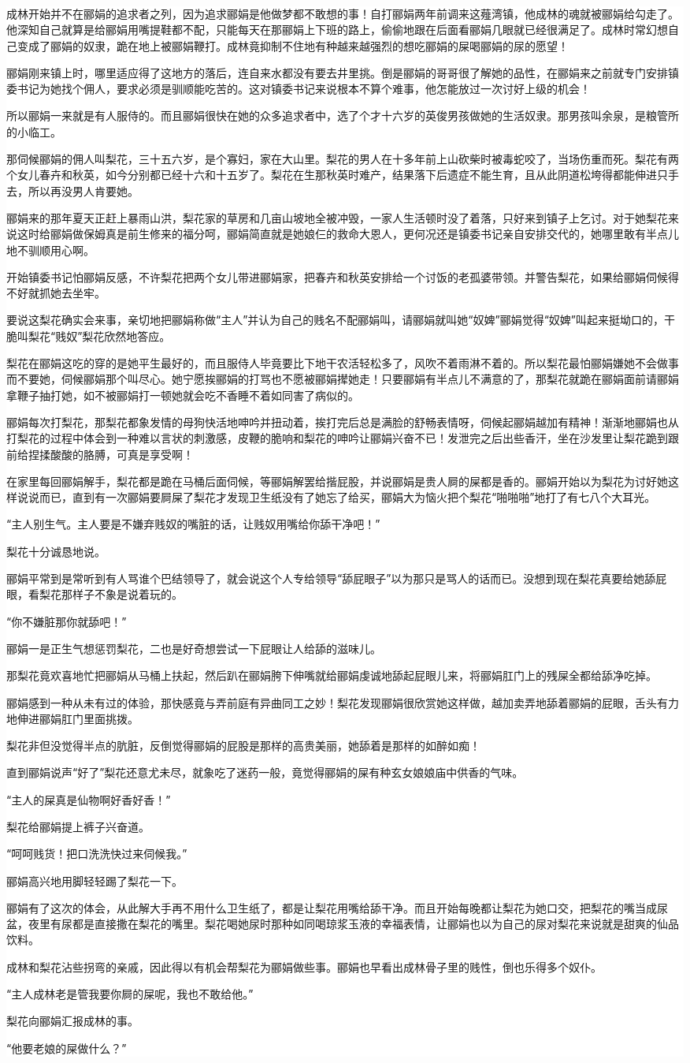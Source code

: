 成林开始并不在郦娟的追求者之列，因为追求郦娟是他做梦都不敢想的事！自打郦娟两年前调来这薤湾镇，他成林的魂就被郦娟给勾走了。他深知自己就算是给郦娟用嘴提鞋都不配，只能每天在那郦娟上下班的路上，偷偷地跟在后面看郦娟几眼就已经很满足了。成林时常幻想自己变成了郦娟的奴隶，跪在地上被郦娟鞭打。成林竟抑制不住地有种越来越强烈的想吃郦娟的屎喝郦娟的尿的愿望！

郦娟刚来镇上时，哪里适应得了这地方的落后，连自来水都没有要去井里挑。倒是郦娟的哥哥很了解她的品性，在郦娟来之前就专门安排镇委书记为她找个佣人，要求必须是驯顺能吃苦的。这对镇委书记来说根本不算个难事，他怎能放过一次讨好上级的机会！

所以郦娟一来就是有人服侍的。而且郦娟很快在她的众多追求者中，选了个才十六岁的英俊男孩做她的生活奴隶。那男孩叫余泉，是粮管所的小临工。

那伺候郦娟的佣人叫梨花，三十五六岁，是个寡妇，家在大山里。梨花的男人在十多年前上山砍柴时被毒蛇咬了，当场伤重而死。梨花有两个女儿春卉和秋英，如今分别都已经十六和十五岁了。梨花在生那秋英时难产，结果落下后遗症不能生育，且从此阴道松垮得都能伸进只手去，所以再没男人肯要她。

郦娟来的那年夏天正赶上暴雨山洪，梨花家的草房和几亩山坡地全被冲毁，一家人生活顿时没了着落，只好来到镇子上乞讨。对于她梨花来说这时给郦娟做保姆真是前生修来的福分呵，郦娟简直就是她娘仨的救命大恩人，更何况还是镇委书记亲自安排交代的，她哪里敢有半点儿地不驯顺用心啊。

开始镇委书记怕郦娟反感，不许梨花把两个女儿带进郦娟家，把春卉和秋英安排给一个讨饭的老孤婆带领。并警告梨花，如果给郦娟伺候得不好就抓她去坐牢。

要说这梨花确实会来事，亲切地把郦娟称做“主人”并认为自己的贱名不配郦娟叫，请郦娟就叫她“奴婢”郦娟觉得“奴婢”叫起来挺坳口的，干脆叫梨花“贱奴”梨花欣然地答应。

梨花在郦娟这吃的穿的是她平生最好的，而且服侍人毕竟要比下地干农活轻松多了，风吹不着雨淋不着的。所以梨花最怕郦娟嫌她不会做事而不要她，伺候郦娟那个叫尽心。她宁愿挨郦娟的打骂也不愿被郦娟撵她走！只要郦娟有半点儿不满意的了，那梨花就跪在郦娟面前请郦娟拿鞭子抽打她，如不被郦娟打一顿她就会吃不香睡不着如同害了病似的。

郦娟每次打梨花，那梨花都象发情的母狗快活地呻吟并扭动着，挨打完后总是满脸的舒畅表情呀，伺候起郦娟越加有精神！渐渐地郦娟也从打梨花的过程中体会到一种难以言状的刺激感，皮鞭的脆响和梨花的呻吟让郦娟兴奋不已！发泄完之后出些香汗，坐在沙发里让梨花跪到跟前给捏揉酸酸的胳膊，可真是享受啊！

在家里每回郦娟解手，梨花都是跪在马桶后面伺候，等郦娟解罢给揩屁股，并说郦娟是贵人屙的屎都是香的。郦娟开始以为梨花为讨好她这样说说而已，直到有一次郦娟要屙屎了梨花才发现卫生纸没有了她忘了给买，郦娟大为恼火把个梨花“啪啪啪”地打了有七八个大耳光。

“主人别生气。主人要是不嫌弃贱奴的嘴脏的话，让贱奴用嘴给你舔干净吧！”

梨花十分诚恳地说。

郦娟平常到是常听到有人骂谁个巴结领导了，就会说这个人专给领导“舔屁眼子”以为那只是骂人的话而已。没想到现在梨花真要给她舔屁眼，看梨花那样子不象是说着玩的。

“你不嫌脏那你就舔吧！”

郦娟一是正生气想惩罚梨花，二也是好奇想尝试一下屁眼让人给舔的滋味儿。

那梨花竟欢喜地忙把郦娟从马桶上扶起，然后趴在郦娟胯下伸嘴就给郦娟虔诚地舔起屁眼儿来，将郦娟肛门上的残屎全都给舔净吃掉。

郦娟感到一种从未有过的体验，那快感竟与弄前庭有异曲同工之妙！梨花发现郦娟很欣赏她这样做，越加卖弄地舔着郦娟的屁眼，舌头有力地伸进郦娟肛门里面挑拨。

梨花非但没觉得半点的肮脏，反倒觉得郦娟的屁股是那样的高贵美丽，她舔着是那样的如醉如痴！

直到郦娟说声“好了”梨花还意尤未尽，就象吃了迷药一般，竟觉得郦娟的屎有种玄女娘娘庙中供香的气味。

“主人的屎真是仙物啊好香好香！”

梨花给郦娟提上裤子兴奋道。

“呵呵贱货！把口洗洗快过来伺候我。”

郦娟高兴地用脚轻轻踢了梨花一下。

郦娟有了这次的体会，从此解大手再不用什么卫生纸了，都是让梨花用嘴给舔干净。而且开始每晚都让梨花为她口交，把梨花的嘴当成尿盆，夜里有尿都是直接撒在梨花的嘴里。梨花喝她尿时那种如同喝琼浆玉液的幸福表情，让郦娟也以为自己的尿对梨花来说就是甜爽的仙品饮料。

成林和梨花沾些拐弯的亲戚，因此得以有机会帮梨花为郦娟做些事。郦娟也早看出成林骨子里的贱性，倒也乐得多个奴仆。

“主人成林老是管我要你屙的屎呢，我也不敢给他。”

梨花向郦娟汇报成林的事。

“他要老娘的屎做什么？”

